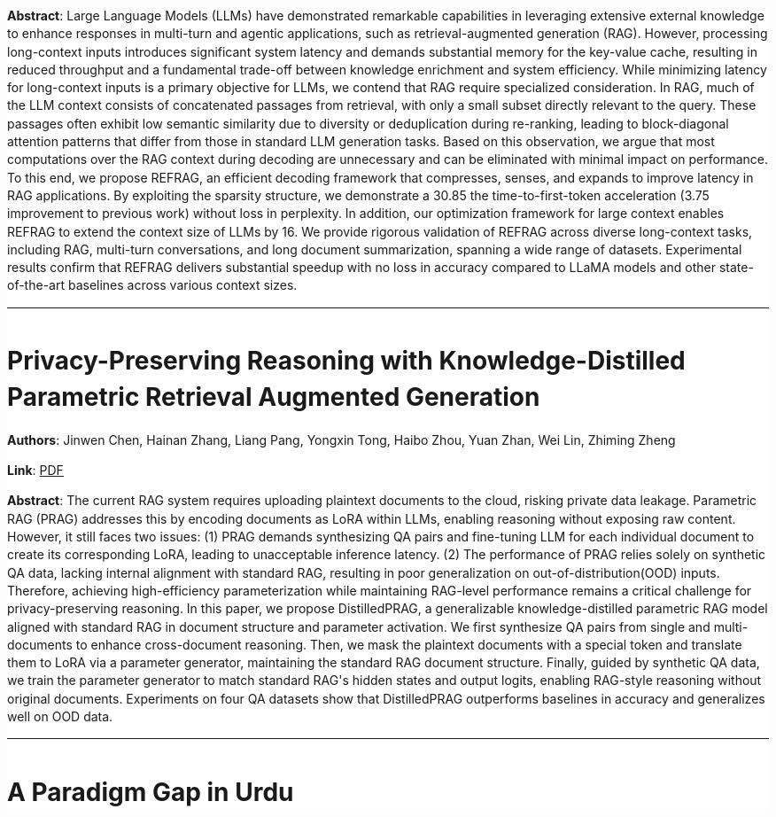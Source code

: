 **Abstract**: Large Language Models (LLMs) have demonstrated remarkable capabilities in leveraging extensive external knowledge to enhance responses in multi-turn and agentic applications, such as retrieval-augmented generation (RAG). However, processing long-context inputs introduces significant system latency and demands substantial memory for the key-value cache, resulting in reduced throughput and a fundamental trade-off between knowledge enrichment and system efficiency. While minimizing latency for long-context inputs is a primary objective for LLMs, we contend that RAG require specialized consideration. In RAG, much of the LLM context consists of concatenated passages from retrieval, with only a small subset directly relevant to the query. These passages often exhibit low semantic similarity due to diversity or deduplication during re-ranking, leading to block-diagonal attention patterns that differ from those in standard LLM generation tasks. Based on this observation, we argue that most computations over the RAG context during decoding are unnecessary and can be eliminated with minimal impact on performance. To this end, we propose REFRAG, an efficient decoding framework that compresses, senses, and expands to improve latency in RAG applications. By exploiting the sparsity structure, we demonstrate a 30.85 the time-to-first-token acceleration (3.75 improvement to previous work) without loss in perplexity. In addition, our optimization framework for large context enables REFRAG to extend the context size of LLMs by 16. We provide rigorous validation of REFRAG across diverse long-context tasks, including RAG, multi-turn conversations, and long document summarization, spanning a wide range of datasets. Experimental results confirm that REFRAG delivers substantial speedup with no loss in accuracy compared to LLaMA models and other state-of-the-art baselines across various context sizes. 

---
# Privacy-Preserving Reasoning with Knowledge-Distilled Parametric Retrieval Augmented Generation 

**Authors**: Jinwen Chen, Hainan Zhang, Liang Pang, Yongxin Tong, Haibo Zhou, Yuan Zhan, Wei Lin, Zhiming Zheng  

**Link**: [PDF](https://arxiv.org/pdf/2509.01088)  

**Abstract**: The current RAG system requires uploading plaintext documents to the cloud, risking private data leakage. Parametric RAG (PRAG) addresses this by encoding documents as LoRA within LLMs, enabling reasoning without exposing raw content. However, it still faces two issues: (1) PRAG demands synthesizing QA pairs and fine-tuning LLM for each individual document to create its corresponding LoRA, leading to unacceptable inference latency. (2) The performance of PRAG relies solely on synthetic QA data, lacking internal alignment with standard RAG, resulting in poor generalization on out-of-distribution(OOD) inputs. Therefore, achieving high-efficiency parameterization while maintaining RAG-level performance remains a critical challenge for privacy-preserving reasoning. In this paper, we propose DistilledPRAG, a generalizable knowledge-distilled parametric RAG model aligned with standard RAG in document structure and parameter activation. We first synthesize QA pairs from single and multi-documents to enhance cross-document reasoning. Then, we mask the plaintext documents with a special token and translate them to LoRA via a parameter generator, maintaining the standard RAG document structure. Finally, guided by synthetic QA data, we train the parameter generator to match standard RAG's hidden states and output logits, enabling RAG-style reasoning without original documents. Experiments on four QA datasets show that DistilledPRAG outperforms baselines in accuracy and generalizes well on OOD data. 

---
# A Paradigm Gap in Urdu 

